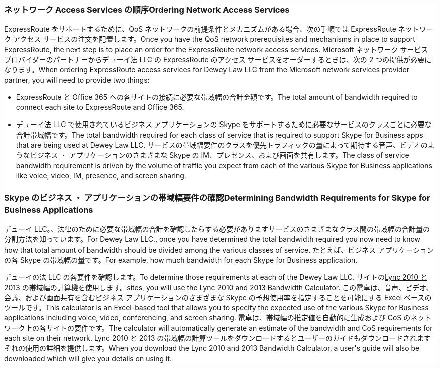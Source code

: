 ### <a name="ordering-network-access-services"></a><span data-ttu-id="509ae-217">ネットワーク Access Services の順序</span><span class="sxs-lookup"><span data-stu-id="509ae-217">Ordering Network Access Services</span></span>

<span data-ttu-id="509ae-218">ExpressRoute をサポートするために、QoS ネットワークの前提条件とメカニズムがある場合、次の手順では ExpressRoute ネットワーク アクセス サービスの注文を配置します。</span><span class="sxs-lookup"><span data-stu-id="509ae-218">Once you have the QoS network prerequisites and mechanisms in place to support ExpressRoute, the next step is to place an order for the ExpressRoute network access services.</span></span> <span data-ttu-id="509ae-219">Microsoft ネットワーク サービス プロバイダーのパートナーからデューイ法 LLC の ExpressRoute のアクセス サービスをオーダーするときは、次の 2 つの提供が必要になります。</span><span class="sxs-lookup"><span data-stu-id="509ae-219">When ordering ExpressRoute access services for Dewey Law LLC from the Microsoft network services provider partner, you will need to provide two things:</span></span>
  
- <span data-ttu-id="509ae-220">ExpressRoute と Office 365 への各サイトの接続に必要な帯域幅の合計金額です。</span><span class="sxs-lookup"><span data-stu-id="509ae-220">The total amount of bandwidth required to connect each site to ExpressRoute and Office 365.</span></span>
    
- <span data-ttu-id="509ae-221">デューイ法 LLC で使用されているビジネス アプリケーションの Skype をサポートするために必要なサービスのクラスごとに必要な合計帯域幅です。</span><span class="sxs-lookup"><span data-stu-id="509ae-221">The total bandwidth required for each class of service that is required to support Skype for Business apps that are being used at Dewey Law LLC.</span></span> <span data-ttu-id="509ae-222">サービスの帯域幅要件のクラスを優先トラフィックの量によって期待する音声、ビデオのようなビジネス ・ アプリケーションのさまざまな Skype の IM、プレゼンス、および画面を共有します。</span><span class="sxs-lookup"><span data-stu-id="509ae-222">The class of service bandwidth requirement is driven by the volume of traffic you expect from each of the various Skype for Business applications like voice, video, IM, presence, and screen sharing.</span></span>
    
### <a name="determining-bandwidth-requirements-for-skype-for-business-applications"></a><span data-ttu-id="509ae-223">Skype のビジネス ・ アプリケーションの帯域幅要件の確認</span><span class="sxs-lookup"><span data-stu-id="509ae-223">Determining Bandwidth Requirements for Skype for Business Applications</span></span>

<span data-ttu-id="509ae-224">デューイ LLC。、法律のために必要な帯域幅の合計を確認したらする必要がありますサービスのさまざまなクラス間の帯域幅の合計量の分割方法を知っています。</span><span class="sxs-lookup"><span data-stu-id="509ae-224">For Dewey Law LLC., once you have determined the total bandwidth required you now need to know how that total amount of bandwidth should be divided among the various classes of service.</span></span> <span data-ttu-id="509ae-225">たとえば、ビジネス アプリケーションの各 Skype の帯域幅の量です。</span><span class="sxs-lookup"><span data-stu-id="509ae-225">For example, how much bandwidth for each Skype for Business application.</span></span>
  
<span data-ttu-id="509ae-226">デューイの法 LLC の各要件を確認します。</span><span class="sxs-lookup"><span data-stu-id="509ae-226">To determine those requirements at each of the Dewey Law LLC.</span></span> <span data-ttu-id="509ae-227">サイトの[Lync 2010 と 2013 の帯域幅の計算機](https://go.microsoft.com/fwlink/?LinkID=690282)を使用します。</span><span class="sxs-lookup"><span data-stu-id="509ae-227">sites, you will use the [Lync 2010 and 2013 Bandwidth Calculator](https://go.microsoft.com/fwlink/?LinkID=690282).</span></span> <span data-ttu-id="509ae-228">この電卓は、音声、ビデオ、会議、および画面共有を含むビジネス アプリケーションのさまざまな Skype の予想使用率を指定することを可能にする Excel ベースのツールです。</span><span class="sxs-lookup"><span data-stu-id="509ae-228">This calculator is an Excel-based tool that allows you to specify the expected use of the various Skype for Business applications including voice, video, conferencing, and screen sharing.</span></span> <span data-ttu-id="509ae-229">電卓は、帯域幅の推定値を自動的に生成および CoS のネットワーク上の各サイトの要件です。</span><span class="sxs-lookup"><span data-stu-id="509ae-229">The calculator will automatically generate an estimate of the bandwidth and CoS requirements for each site on their network.</span></span> <span data-ttu-id="509ae-230">Lync 2010 と 2013 の帯域幅の計算ツールをダウンロードするとユーザーのガイドもダウンロードされますそれの使用の詳細を提供します。</span><span class="sxs-lookup"><span data-stu-id="509ae-230">When you download the Lync 2010 and 2013 Bandwidth Calculator, a user's guide will also be downloaded which will give you details on using it.</span></span> 
  